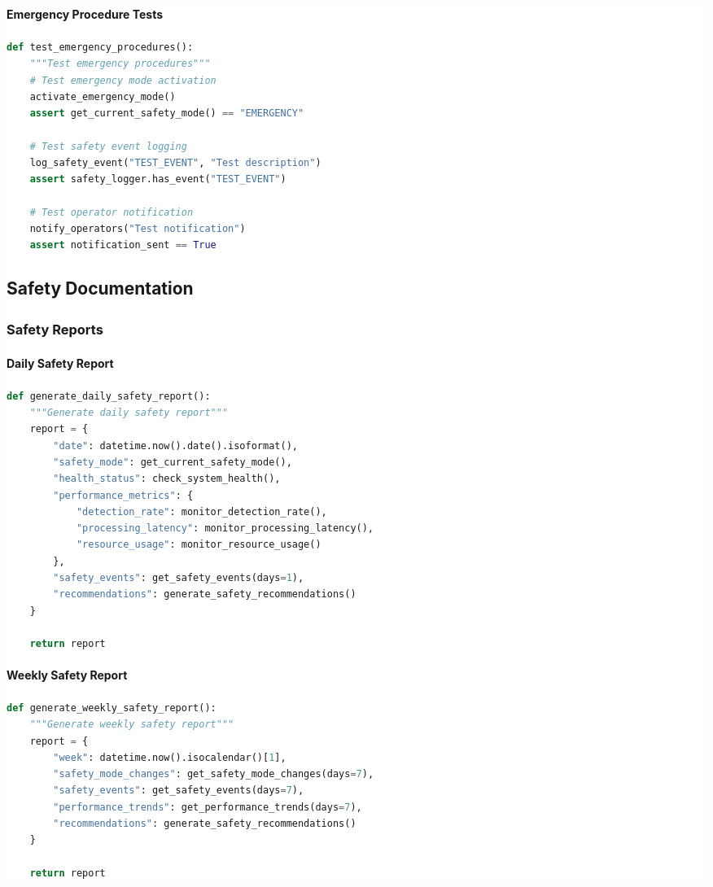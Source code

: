 #### Emergency Procedure Tests

```python
def test_emergency_procedures():
    """Test emergency procedures"""
    # Test emergency mode activation
    activate_emergency_mode()
    assert get_current_safety_mode() == "EMERGENCY"
    
    # Test safety event logging
    log_safety_event("TEST_EVENT", "Test description")
    assert safety_logger.has_event("TEST_EVENT")
    
    # Test operator notification
    notify_operators("Test notification")
    assert notification_sent == True
```

## Safety Documentation

### Safety Reports

#### Daily Safety Report

```python
def generate_daily_safety_report():
    """Generate daily safety report"""
    report = {
        "date": datetime.now().date().isoformat(),
        "safety_mode": get_current_safety_mode(),
        "health_status": check_system_health(),
        "performance_metrics": {
            "detection_rate": monitor_detection_rate(),
            "processing_latency": monitor_processing_latency(),
            "resource_usage": monitor_resource_usage()
        },
        "safety_events": get_safety_events(days=1),
        "recommendations": generate_safety_recommendations()
    }
    
    return report
```

#### Weekly Safety Report

```python
def generate_weekly_safety_report():
    """Generate weekly safety report"""
    report = {
        "week": datetime.now().isocalendar()[1],
        "safety_mode_changes": get_safety_mode_changes(days=7),
        "safety_events": get_safety_events(days=7),
        "performance_trends": get_performance_trends(days=7),
        "recommendations": generate_safety_recommendations()
    }
    
    return report
```
